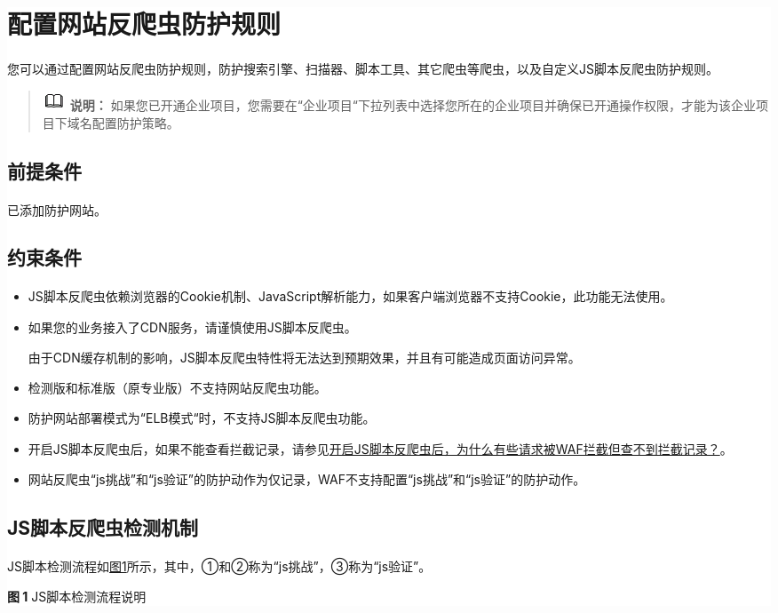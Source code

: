 # 配置网站反爬虫防护规则<a name="waf_01_0015"></a>

您可以通过配置网站反爬虫防护规则，防护搜索引擎、扫描器、脚本工具、其它爬虫等爬虫，以及自定义JS脚本反爬虫防护规则。

>![](public_sys-resources/icon-note.gif) **说明：** 
>如果您已开通企业项目，您需要在“企业项目“下拉列表中选择您所在的企业项目并确保已开通操作权限，才能为该企业项目下域名配置防护策略。

## 前提条件<a name="section5903171661012"></a>

已添加防护网站。

## 约束条件<a name="section827219419246"></a>

-   JS脚本反爬虫依赖浏览器的Cookie机制、JavaScript解析能力，如果客户端浏览器不支持Cookie，此功能无法使用。
-   如果您的业务接入了CDN服务，请谨慎使用JS脚本反爬虫。

    由于CDN缓存机制的影响，JS脚本反爬虫特性将无法达到预期效果，并且有可能造成页面访问异常。

-   检测版和标准版（原专业版）不支持网站反爬虫功能。
-   防护网站部署模式为“ELB模式“时，不支持JS脚本反爬虫功能。
-   开启JS脚本反爬虫后，如果不能查看拦截记录，请参见[开启JS脚本反爬虫后，为什么有些请求被WAF拦截但查不到拦截记录？](https://support.huaweicloud.com/waf_faq/waf_01_0254.html)。
-   网站反爬虫“js挑战”和“js验证”的防护动作为仅记录，WAF不支持配置“js挑战”和“js验证”的防护动作。

## JS脚本反爬虫检测机制<a name="section17319131413234"></a>

JS脚本检测流程如[图1](#fig0891191071116)所示，其中，①和②称为“js挑战”，③称为“js验证”。

**图 1**  JS脚本检测流程说明<a name="fig0891191071116"></a>  